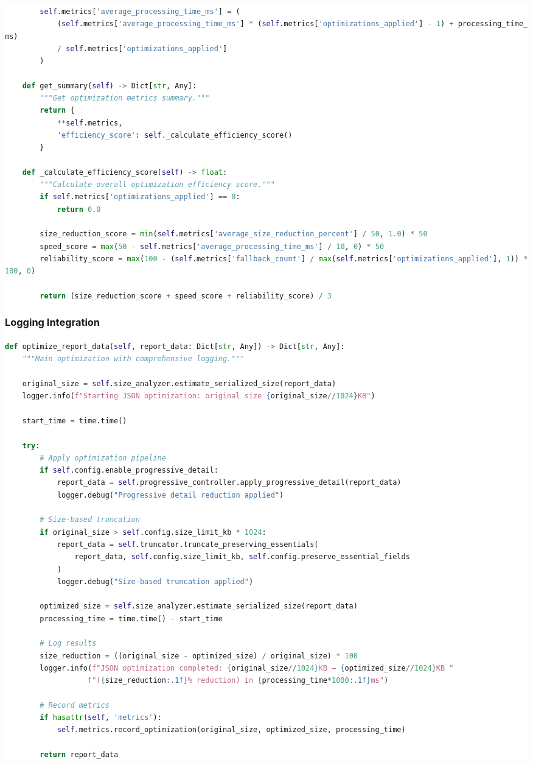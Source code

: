 ```python
        self.metrics['average_processing_time_ms'] = (
            (self.metrics['average_processing_time_ms'] * (self.metrics['optimizations_applied'] - 1) + processing_time_ms)
            / self.metrics['optimizations_applied']
        )

    def get_summary(self) -> Dict[str, Any]:
        """Get optimization metrics summary."""
        return {
            **self.metrics,
            'efficiency_score': self._calculate_efficiency_score()
        }

    def _calculate_efficiency_score(self) -> float:
        """Calculate overall optimization efficiency score."""
        if self.metrics['optimizations_applied'] == 0:
            return 0.0

        size_reduction_score = min(self.metrics['average_size_reduction_percent'] / 50, 1.0) * 50
        speed_score = max(50 - self.metrics['average_processing_time_ms'] / 10, 0) * 50
        reliability_score = max(100 - (self.metrics['fallback_count'] / max(self.metrics['optimizations_applied'], 1)) * 100, 0)

        return (size_reduction_score + speed_score + reliability_score) / 3
```

### Logging Integration
```python
def optimize_report_data(self, report_data: Dict[str, Any]) -> Dict[str, Any]:
    """Main optimization with comprehensive logging."""

    original_size = self.size_analyzer.estimate_serialized_size(report_data)
    logger.info(f"Starting JSON optimization: original size {original_size//1024}KB")

    start_time = time.time()

    try:
        # Apply optimization pipeline
        if self.config.enable_progressive_detail:
            report_data = self.progressive_controller.apply_progressive_detail(report_data)
            logger.debug("Progressive detail reduction applied")

        # Size-based truncation
        if original_size > self.config.size_limit_kb * 1024:
            report_data = self.truncator.truncate_preserving_essentials(
                report_data, self.config.size_limit_kb, self.config.preserve_essential_fields
            )
            logger.debug("Size-based truncation applied")

        optimized_size = self.size_analyzer.estimate_serialized_size(report_data)
        processing_time = time.time() - start_time

        # Log results
        size_reduction = ((original_size - optimized_size) / original_size) * 100
        logger.info(f"JSON optimization completed: {original_size//1024}KB → {optimized_size//1024}KB "
                   f"({size_reduction:.1f}% reduction) in {processing_time*1000:.1f}ms")

        # Record metrics
        if hasattr(self, 'metrics'):
            self.metrics.record_optimization(original_size, optimized_size, processing_time)

        return report_data
```